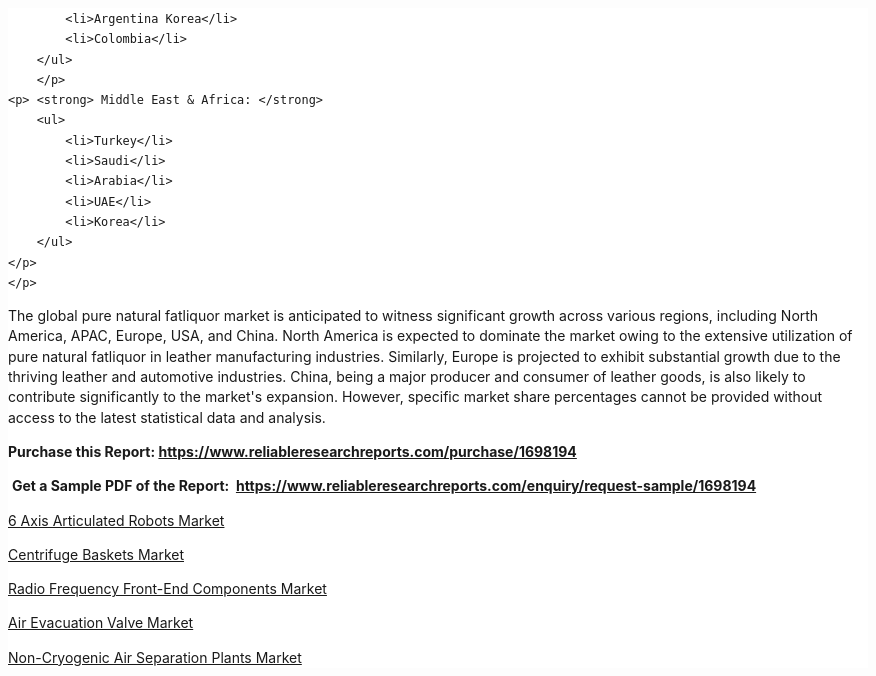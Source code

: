             <li>Argentina Korea</li>
            <li>Colombia</li>
        </ul>
        </p> 
    <p> <strong> Middle East & Africa: </strong>
        <ul>
            <li>Turkey</li>
            <li>Saudi</li>
            <li>Arabia</li>
            <li>UAE</li>
            <li>Korea</li>
        </ul>
    </p>
    </p>
<p><p>The global pure natural fatliquor market is anticipated to witness significant growth across various regions, including North America, APAC, Europe, USA, and China. North America is expected to dominate the market owing to the extensive utilization of pure natural fatliquor in leather manufacturing industries. Similarly, Europe is projected to exhibit substantial growth due to the thriving leather and automotive industries. China, being a major producer and consumer of leather goods, is also likely to contribute significantly to the market's expansion. However, specific market share percentages cannot be provided without access to the latest statistical data and analysis.</p></p>
<p><strong>Purchase this Report: <a href="https://www.reliableresearchreports.com/purchase/1698194">https://www.reliableresearchreports.com/purchase/1698194</a></strong></p>
<p>&nbsp;<strong>Get a Sample PDF of the Report:&nbsp;&nbsp;<a href="https://www.reliableresearchreports.com/enquiry/request-sample/1698194">https://www.reliableresearchreports.com/enquiry/request-sample/1698194</a></strong></p>
<p><strong></strong></p>
<p><p><a href="https://www.linkedin.com/pulse/6-axis-articulated-robots-market-research-report-provides-d0gzc/">6 Axis Articulated Robots Market</a></p><p><a href="https://medium.com/@charvi.reportprime/centrifuge-baskets-market-size-growth-forecast-2023-2030-5e8d478b34b0">Centrifuge Baskets Market</a></p><p><a href="https://github.com/dringals/Market-Research-Report-List-1/blob/main/radio-frequency-front-end-components-market.md">Radio Frequency Front-End Components Market</a></p><p><a href="https://medium.com/@vrahul.reportprime/air-evacuation-valve-market-size-growth-forecast-2023-2030-43dfdab5cc80">Air Evacuation Valve Market</a></p><p><a href="https://www.linkedin.com/pulse/non-cryogenic-air-separation-plants-market-research-report-cjw6c/">Non-Cryogenic Air Separation Plants Market</a></p></p>